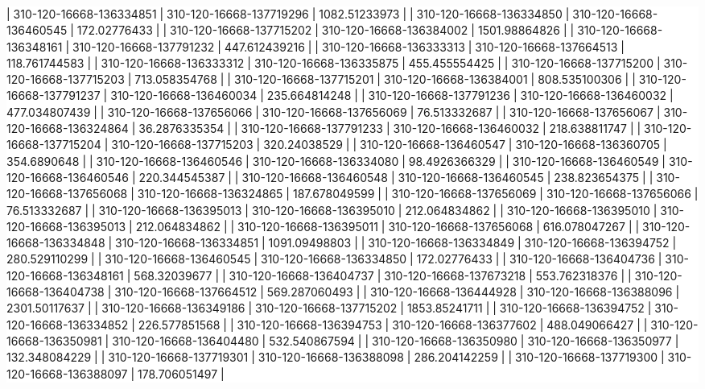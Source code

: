 | 310-120-16668-136334851 | 310-120-16668-137719296 | 1082.51233973 |
| 310-120-16668-136334850 | 310-120-16668-136460545 | 172.02776433 |
| 310-120-16668-137715202 | 310-120-16668-136384002 | 1501.98864826 |
| 310-120-16668-136348161 | 310-120-16668-137791232 | 447.612439216 |
| 310-120-16668-136333313 | 310-120-16668-137664513 | 118.761744583 |
| 310-120-16668-136333312 | 310-120-16668-136335875 | 455.455554425 |
| 310-120-16668-137715200 | 310-120-16668-137715203 | 713.058354768 |
| 310-120-16668-137715201 | 310-120-16668-136384001 | 808.535100306 |
| 310-120-16668-137791237 | 310-120-16668-136460034 | 235.664814248 |
| 310-120-16668-137791236 | 310-120-16668-136460032 | 477.034807439 |
| 310-120-16668-137656066 | 310-120-16668-137656069 | 76.513332687 |
| 310-120-16668-137656067 | 310-120-16668-136324864 | 36.2876335354 |
| 310-120-16668-137791233 | 310-120-16668-136460032 | 218.638811747 |
| 310-120-16668-137715204 | 310-120-16668-137715203 | 320.24038529 |
| 310-120-16668-136460547 | 310-120-16668-136360705 | 354.6890648 |
| 310-120-16668-136460546 | 310-120-16668-136334080 | 98.4926366329 |
| 310-120-16668-136460549 | 310-120-16668-136460546 | 220.344545387 |
| 310-120-16668-136460548 | 310-120-16668-136460545 | 238.823654375 |
| 310-120-16668-137656068 | 310-120-16668-136324865 | 187.678049599 |
| 310-120-16668-137656069 | 310-120-16668-137656066 | 76.513332687 |
| 310-120-16668-136395013 | 310-120-16668-136395010 | 212.064834862 |
| 310-120-16668-136395010 | 310-120-16668-136395013 | 212.064834862 |
| 310-120-16668-136395011 | 310-120-16668-137656068 | 616.078047267 |
| 310-120-16668-136334848 | 310-120-16668-136334851 | 1091.09498803 |
| 310-120-16668-136334849 | 310-120-16668-136394752 | 280.529110299 |
| 310-120-16668-136460545 | 310-120-16668-136334850 | 172.02776433 |
| 310-120-16668-136404736 | 310-120-16668-136348161 | 568.32039677 |
| 310-120-16668-136404737 | 310-120-16668-137673218 | 553.762318376 |
| 310-120-16668-136404738 | 310-120-16668-137664512 | 569.287060493 |
| 310-120-16668-136444928 | 310-120-16668-136388096 | 2301.50117637 |
| 310-120-16668-136349186 | 310-120-16668-137715202 | 1853.85241711 |
| 310-120-16668-136394752 | 310-120-16668-136334852 | 226.577851568 |
| 310-120-16668-136394753 | 310-120-16668-136377602 | 488.049066427 |
| 310-120-16668-136350981 | 310-120-16668-136404480 | 532.540867594 |
| 310-120-16668-136350980 | 310-120-16668-136350977 | 132.348084229 |
| 310-120-16668-137719301 | 310-120-16668-136388098 | 286.204142259 |
| 310-120-16668-137719300 | 310-120-16668-136388097 | 178.706051497 |